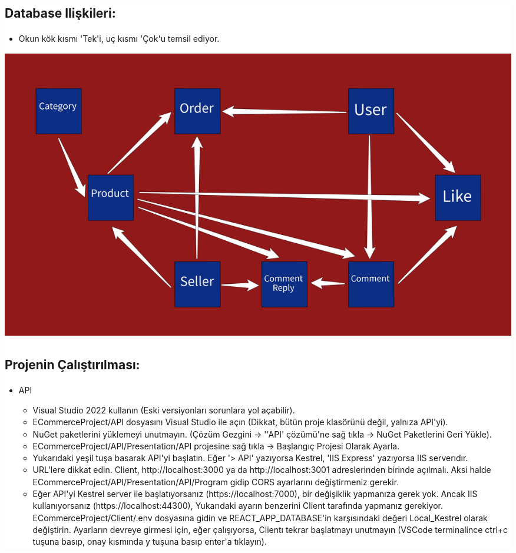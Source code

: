    ## Database Ilişkileri:  
   - Okun kök kısmı 'Tek'i, uç kısmı 'Çok'u temsil ediyor.  
  
  <img alt="Database-Relations" src="/Database/DB from 21-04-2022.jpeg">
  
   ## Projenin Çalıştırılması:  
  
   - API  
  
     - Visual Studio 2022 kullanın (Eski versiyonları sorunlara yol açabilir).  
     - ECommerceProject/API dosyasını Visual Studio ile açın (Dikkat, bütün proje klasörünü değil, yalnıza API'yi).  
     - NuGet paketlerini yüklemeyi unutmayın. (Çözüm Gezgini -> ''API' çözümü'ne sağ tıkla -> NuGet Paketlerini Geri Yükle).  
     - ECommerceProject/API/Presentation/API projesine sağ tıkla -> Başlangıç Projesi Olarak Ayarla.  
     - Yukarıdaki yeşil tuşa basarak API'yi başlatın. Eğer '> API' yazıyorsa Kestrel, 'IIS Express' yazıyorsa IIS serverıdır.  
     - URL'lere dikkat edin. Client, http://localhost:3000 ya da http://localhost:3001 adreslerinden birinde açılmalı. Aksi halde ECommerceProject/API/Presentation/API/Program gidip CORS ayarlarını değiştirmeniz gerekir.  
     - Eğer API'yi Kestrel server ile başlatıyorsanız (https://localhost:7000), bir değişiklik yapmanıza gerek yok. Ancak IIS kullanıyorsanız (https://localhost:44300), Yukarıdaki ayarın benzerini Client tarafında yapmanız gerekiyor. ECommerceProject/Client/.env dosyasına gidin ve REACT_APP_DATABASE'in karşısındaki değeri Local_Kestrel olarak değiştirin. Ayarların devreye girmesi için, eğer çalışıyorsa, Clientı tekrar başlatmayı unutmayın (VSCode terminalince ctrl+c tuşuna basıp, onay kısmında y tuşuna basıp enter'a tıklayın).  
  